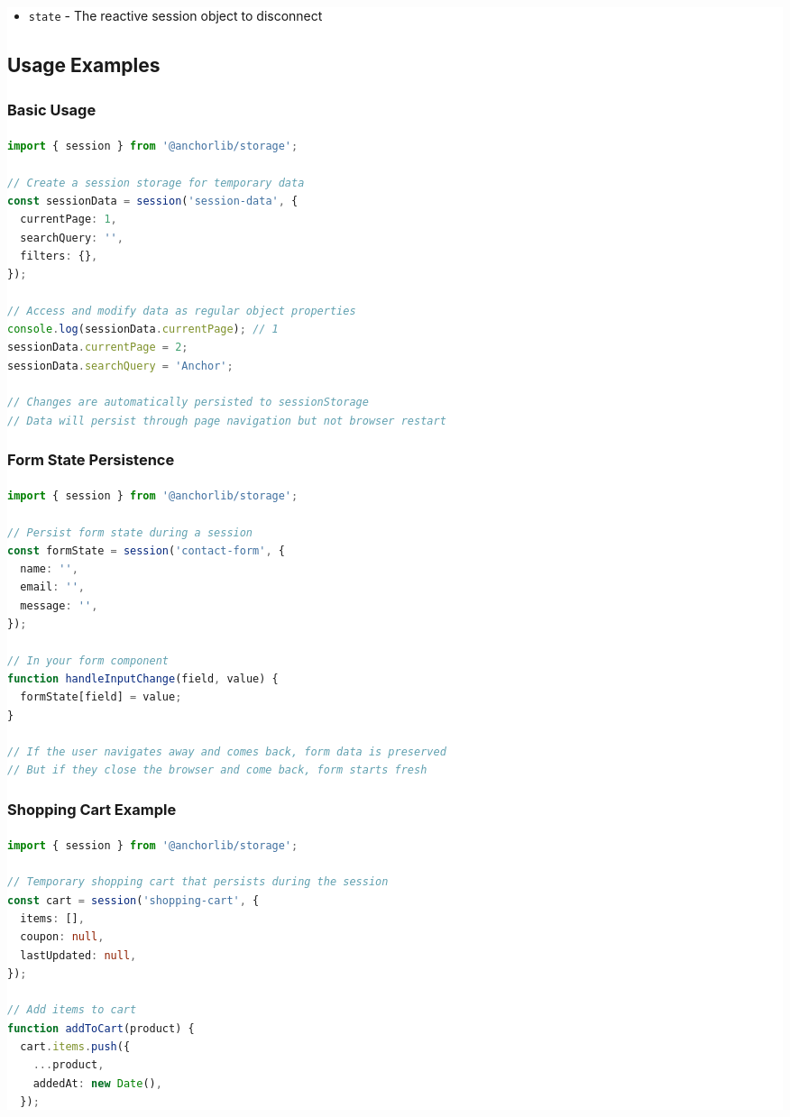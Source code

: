 - `state` - The reactive session object to disconnect

## **Usage Examples**

### **Basic Usage**

```typescript
import { session } from '@anchorlib/storage';

// Create a session storage for temporary data
const sessionData = session('session-data', {
  currentPage: 1,
  searchQuery: '',
  filters: {},
});

// Access and modify data as regular object properties
console.log(sessionData.currentPage); // 1
sessionData.currentPage = 2;
sessionData.searchQuery = 'Anchor';

// Changes are automatically persisted to sessionStorage
// Data will persist through page navigation but not browser restart
```

### **Form State Persistence**

```typescript
import { session } from '@anchorlib/storage';

// Persist form state during a session
const formState = session('contact-form', {
  name: '',
  email: '',
  message: '',
});

// In your form component
function handleInputChange(field, value) {
  formState[field] = value;
}

// If the user navigates away and comes back, form data is preserved
// But if they close the browser and come back, form starts fresh
```

### **Shopping Cart Example**

```typescript
import { session } from '@anchorlib/storage';

// Temporary shopping cart that persists during the session
const cart = session('shopping-cart', {
  items: [],
  coupon: null,
  lastUpdated: null,
});

// Add items to cart
function addToCart(product) {
  cart.items.push({
    ...product,
    addedAt: new Date(),
  });
```